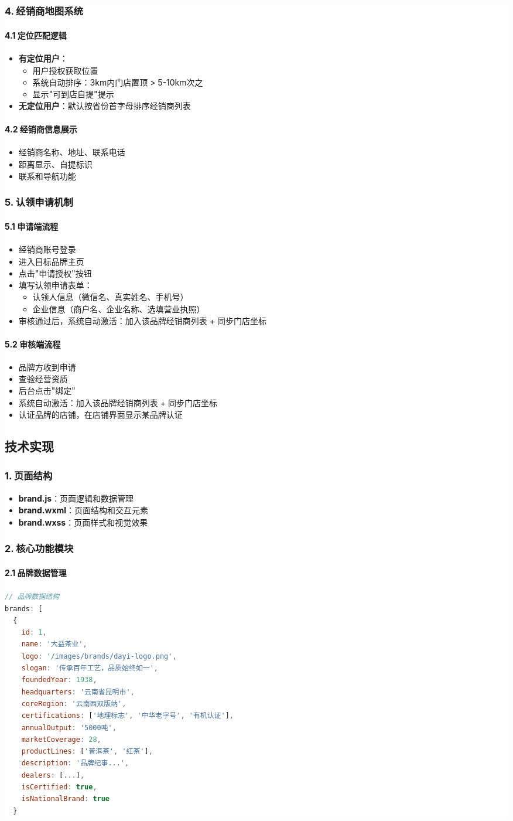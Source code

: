 ### 4. 经销商地图系统

#### 4.1 定位匹配逻辑
- **有定位用户**：
  - 用户授权获取位置
  - 系统自动排序：3km内门店置顶 > 5-10km次之
  - 显示"可到店自提"提示
- **无定位用户**：默认按省份首字母排序经销商列表

#### 4.2 经销商信息展示
- 经销商名称、地址、联系电话
- 距离显示、自提标识
- 联系和导航功能

### 5. 认领申请机制

#### 5.1 申请端流程
- 经销商账号登录
- 进入目标品牌主页
- 点击"申请授权"按钮
- 填写认领申请表单：
  - 认领人信息（微信名、真实姓名、手机号）
  - 企业信息（商户名、企业名称、选填营业执照）
- 审核通过后，系统自动激活：加入该品牌经销商列表 + 同步门店坐标

#### 5.2 审核端流程
- 品牌方收到申请
- 查验经营资质
- 后台点击"绑定"
- 系统自动激活：加入该品牌经销商列表 + 同步门店坐标
- 认证品牌的店铺，在店铺界面显示某品牌认证

## 技术实现

### 1. 页面结构
- **brand.js**：页面逻辑和数据管理
- **brand.wxml**：页面结构和交互元素
- **brand.wxss**：页面样式和视觉效果

### 2. 核心功能模块

#### 2.1 品牌数据管理
```javascript
// 品牌数据结构
brands: [
  {
    id: 1,
    name: '大益茶业',
    logo: '/images/brands/dayi-logo.png',
    slogan: '传承百年工艺，品质始终如一',
    foundedYear: 1938,
    headquarters: '云南省昆明市',
    coreRegion: '云南西双版纳',
    certifications: ['地理标志', '中华老字号', '有机认证'],
    annualOutput: '5000吨',
    marketCoverage: 28,
    productLines: ['普洱茶', '红茶'],
    description: '品牌纪事...',
    dealers: [...],
    isCertified: true,
    isNationalBrand: true
  }
```